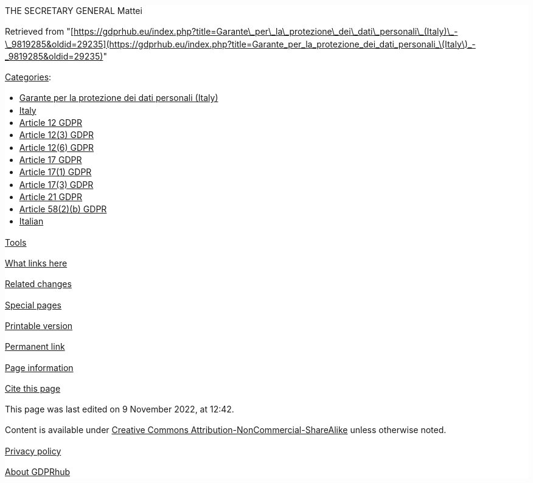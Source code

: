 THE SECRETARY GENERAL
Mattei

Retrieved from "[https://gdprhub.eu/index.php?title=Garante\_per\_la\_protezione\_dei\_dati\_personali\_(Italy)\_-\_9819285&oldid=29235](https://gdprhub.eu/index.php?title=Garante_per_la_protezione_dei_dati_personali_\(Italy\)_-_9819285&oldid=29235)"

[Categories](/index.php?title=Special:Categories "Special:Categories"):

*   [Garante per la protezione dei dati personali (Italy)](/index.php?title=Category:Garante_per_la_protezione_dei_dati_personali_\(Italy\) "Category:Garante per la protezione dei dati personali (Italy)")
*   [Italy](/index.php?title=Category:Italy "Category:Italy")
*   [Article 12 GDPR](/index.php?title=Category:Article_12_GDPR "Category:Article 12 GDPR")
*   [Article 12(3) GDPR](/index.php?title=Category:Article_12\(3\)_GDPR "Category:Article 12(3) GDPR")
*   [Article 12(6) GDPR](/index.php?title=Category:Article_12\(6\)_GDPR "Category:Article 12(6) GDPR")
*   [Article 17 GDPR](/index.php?title=Category:Article_17_GDPR "Category:Article 17 GDPR")
*   [Article 17(1) GDPR](/index.php?title=Category:Article_17\(1\)_GDPR "Category:Article 17(1) GDPR")
*   [Article 17(3) GDPR](/index.php?title=Category:Article_17\(3\)_GDPR "Category:Article 17(3) GDPR")
*   [Article 21 GDPR](/index.php?title=Category:Article_21_GDPR "Category:Article 21 GDPR")
*   [Article 58(2)(b) GDPR](/index.php?title=Category:Article_58\(2\)\(b\)_GDPR "Category:Article 58(2)(b) GDPR")
*   [Italian](/index.php?title=Category:Italian "Category:Italian")

[Tools](#)

[What links here](/index.php?title=Special:WhatLinksHere/Garante_per_la_protezione_dei_dati_personali_\(Italy\)_-_9819285 "A list of all wiki pages that link here [j]")

[Related changes](/index.php?title=Special:RecentChangesLinked/Garante_per_la_protezione_dei_dati_personali_\(Italy\)_-_9819285 "Recent changes in pages linked from this page [k]")

[Special pages](/index.php?title=Special:SpecialPages "A list of all special pages [q]")

[Printable version](javascript:print\(\); "Printable version of this page [p]")

[Permanent link](/index.php?title=Garante_per_la_protezione_dei_dati_personali_\(Italy\)_-_9819285&oldid=29235 "Permanent link to this revision of this page")

[Page information](/index.php?title=Garante_per_la_protezione_dei_dati_personali_\(Italy\)_-_9819285&action=info "More information about this page")

[Cite this page](/index.php?title=Special:CiteThisPage&page=Garante_per_la_protezione_dei_dati_personali_%28Italy%29_-_9819285&id=29235&wpFormIdentifier=titleform "Information on how to cite this page")

This page was last edited on 9 November 2022, at 12:42.

Content is available under [Creative Commons Attribution-NonCommercial-ShareAlike](https://creativecommons.org/licenses/by-nc-sa/4.0/) unless otherwise noted.

[Privacy policy](/index.php?title=GDPRhub:Privacy_policy)

[About GDPRhub](/index.php?title=GDPRhub:About)
